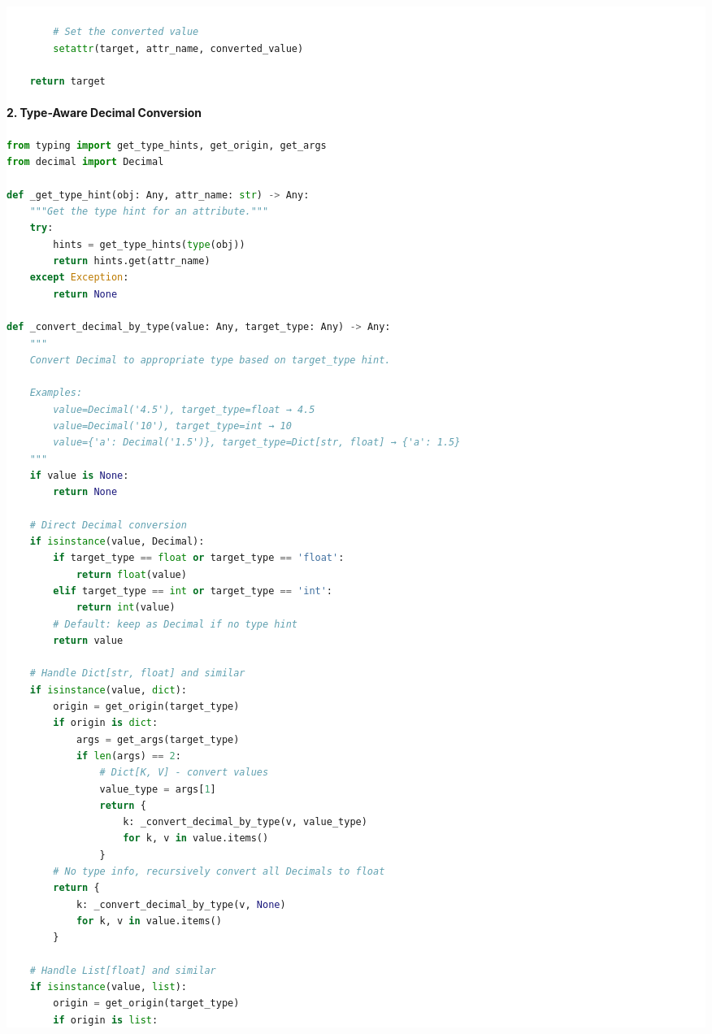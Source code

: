 ```python
        
        # Set the converted value
        setattr(target, attr_name, converted_value)
    
    return target
```

#### 2. Type-Aware Decimal Conversion

```python
from typing import get_type_hints, get_origin, get_args
from decimal import Decimal

def _get_type_hint(obj: Any, attr_name: str) -> Any:
    """Get the type hint for an attribute."""
    try:
        hints = get_type_hints(type(obj))
        return hints.get(attr_name)
    except Exception:
        return None

def _convert_decimal_by_type(value: Any, target_type: Any) -> Any:
    """
    Convert Decimal to appropriate type based on target_type hint.
    
    Examples:
        value=Decimal('4.5'), target_type=float → 4.5
        value=Decimal('10'), target_type=int → 10
        value={'a': Decimal('1.5')}, target_type=Dict[str, float] → {'a': 1.5}
    """
    if value is None:
        return None
    
    # Direct Decimal conversion
    if isinstance(value, Decimal):
        if target_type == float or target_type == 'float':
            return float(value)
        elif target_type == int or target_type == 'int':
            return int(value)
        # Default: keep as Decimal if no type hint
        return value
    
    # Handle Dict[str, float] and similar
    if isinstance(value, dict):
        origin = get_origin(target_type)
        if origin is dict:
            args = get_args(target_type)
            if len(args) == 2:
                # Dict[K, V] - convert values
                value_type = args[1]
                return {
                    k: _convert_decimal_by_type(v, value_type) 
                    for k, v in value.items()
                }
        # No type info, recursively convert all Decimals to float
        return {
            k: _convert_decimal_by_type(v, None) 
            for k, v in value.items()
        }
    
    # Handle List[float] and similar
    if isinstance(value, list):
        origin = get_origin(target_type)
        if origin is list:
```